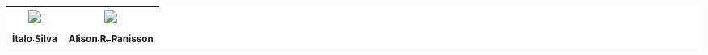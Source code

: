  | [<img loading="lazy" src="https://avatars.githubusercontent.com/u/91793807?v=4" width=115><br><sub>Ítalo Silva</sub>](https://github.com/ITA-LOW) |  [<img loading="lazy" src="https://avatars.githubusercontent.com/u/11313404?v=4" width=115><br><sub>Alison R. Panisson</sub>](https://github.com/AlisonPanisson) |
| :---: | :---: |
